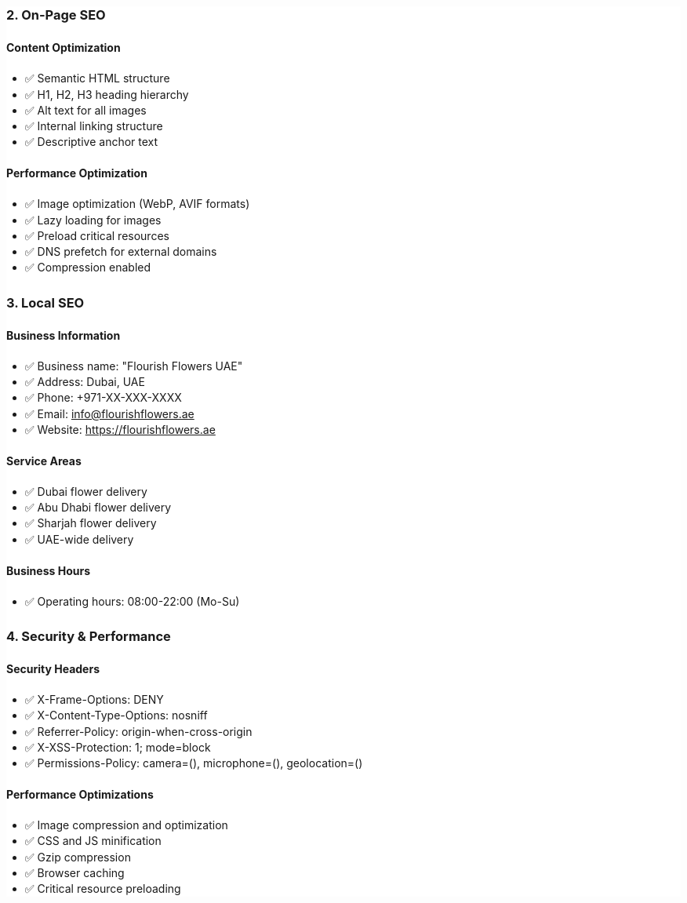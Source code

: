 ### 2. On-Page SEO

#### Content Optimization

- ✅ Semantic HTML structure
- ✅ H1, H2, H3 heading hierarchy
- ✅ Alt text for all images
- ✅ Internal linking structure
- ✅ Descriptive anchor text

#### Performance Optimization

- ✅ Image optimization (WebP, AVIF formats)
- ✅ Lazy loading for images
- ✅ Preload critical resources
- ✅ DNS prefetch for external domains
- ✅ Compression enabled

### 3. Local SEO

#### Business Information

- ✅ Business name: "Flourish Flowers UAE"
- ✅ Address: Dubai, UAE
- ✅ Phone: +971-XX-XXX-XXXX
- ✅ Email: info@flourishflowers.ae
- ✅ Website: https://flourishflowers.ae

#### Service Areas

- ✅ Dubai flower delivery
- ✅ Abu Dhabi flower delivery
- ✅ Sharjah flower delivery
- ✅ UAE-wide delivery

#### Business Hours

- ✅ Operating hours: 08:00-22:00 (Mo-Su)

### 4. Security & Performance

#### Security Headers

- ✅ X-Frame-Options: DENY
- ✅ X-Content-Type-Options: nosniff
- ✅ Referrer-Policy: origin-when-cross-origin
- ✅ X-XSS-Protection: 1; mode=block
- ✅ Permissions-Policy: camera=(), microphone=(), geolocation=()

#### Performance Optimizations

- ✅ Image compression and optimization
- ✅ CSS and JS minification
- ✅ Gzip compression
- ✅ Browser caching
- ✅ Critical resource preloading
